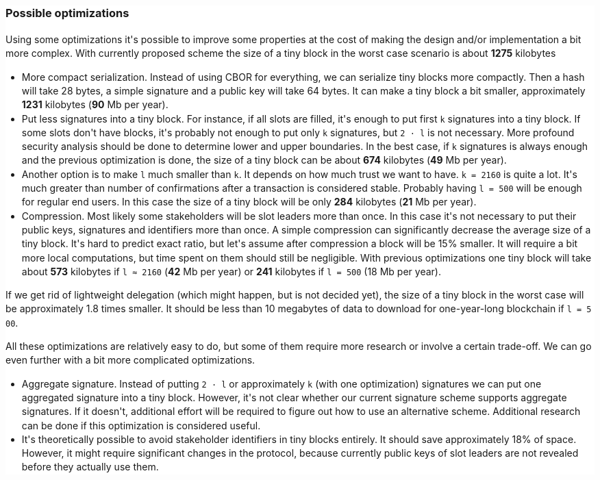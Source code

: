 ### Possible optimizations

Using some optimizations it's possible to improve some properties at
the cost of making the design and/or implementation a bit more
complex. With currently proposed scheme the size of a tiny block in
the worst case scenario is about **1275** kilobytes

* More compact serialization. Instead of using CBOR for everything, we
  can serialize tiny blocks more compactly. Then a hash will take 28
  bytes, a simple signature and a public key will take 64 bytes. It
  can make a tiny block a bit smaller, approximately **1231**
  kilobytes (**90** Mb per year).
* Put less signatures into a tiny block. For instance, if all slots
  are filled, it's enough to put first `k` signatures into a tiny
  block. If some slots don't have blocks, it's probably not enough to
  put only `k` signatures, but `2 · l` is not necessary. More profound
  security analysis should be done to determine lower and upper
  boundaries. In the best case, if `k` signatures is always enough and
  the previous optimization is done, the size of a tiny block can be
  about **674** kilobytes (**49** Mb per year).
* Another option is to make `l` much smaller than `k`. It depends on
  how much trust we want to have. `k = 2160` is quite a lot. It's much
  greater than number of confirmations after a transaction is
  considered stable. Probably having `l = 500` will be enough for
  regular end users. In this case the size of a tiny block will be
  only **284** kilobytes (**21** Mb per year).
* Compression. Most likely some stakeholders will be slot leaders more
  than once. In this case it's not necessary to put their public keys,
  signatures and identifiers more than once. A simple compression can
  significantly decrease the average size of a tiny block. It's hard
  to predict exact ratio, but let's assume after compression a block
  will be 15% smaller. It will require a bit more local computations,
  but time spent on them should still be negligible. With previous
  optimizations one tiny block will take about **573** kilobytes if `l
  ≈ 2160` (**42** Mb per year) or **241** kilobytes if `l = 500` (18
  Mb per year).

If we get rid of lightweight delegation (which might happen, but is
not decided yet), the size of a tiny block in the worst case will be
approximately 1.8 times smaller. It should be less than 10 megabytes
of data to download for one-year-long blockchain if `l = 500`.

All these optimizations are relatively easy to do, but some of them
require more research or involve a certain trade-off. We can go even
further with a bit more complicated optimizations.

* Aggregate signature. Instead of putting `2 · l` or approximately `k`
  (with one optimization) signatures we can put one aggregated
  signature into a tiny block. However, it's not clear whether our
  current signature scheme supports aggregate signatures. If it
  doesn't, additional effort will be required to figure out how to use
  an alternative scheme. Additional research can be done if this
  optimization is considered useful.
* It's theoretically possible to avoid stakeholder identifiers in tiny
  blocks entirely. It should save approximately 18% of space. However,
  it might require significant changes in the protocol, because
  currently public keys of slot leaders are not revealed before they
  actually use them.
